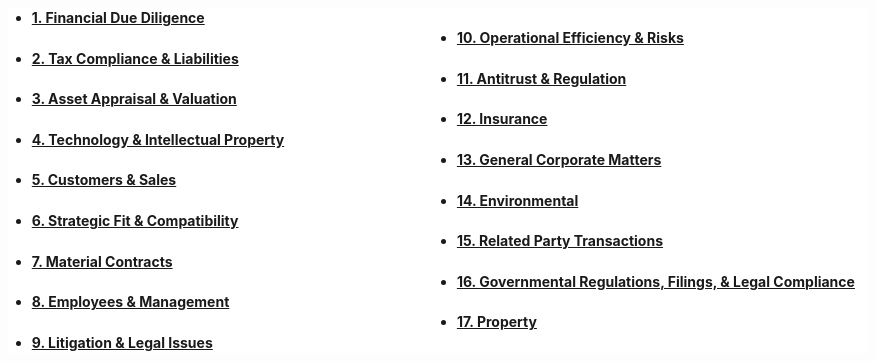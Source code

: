 <style>
    ul {
        columns: 2;
        -webkit-columns: 2;
        -moz-columns: 2;
    }
</style>

<ul>
<li><b><a href="#financial">1. Financial Due Diligence</a></b></li>
<br>

<li><b><a href="#tax-compliance-liabilities">2. Tax Compliance & Liabilities</a></b></li>
<br>

<li><b><a href="#asset-approval-valuation">3. Asset Appraisal & Valuation</a></b></li>
<br>

<li><b><a href="#technology-ip">4. Technology & Intellectual Property</a></b></li>
<br>

<li><b><a href="#customers-sales">5. Customers & Sales</a></b></li>
<br>

<li><b><a href="#strategic-fit-compatibility">6. Strategic Fit & Compatibility</a></b></li>
<br>

<li><b><a href="#material-contracts">7. Material Contracts</a></b></li>
<br>

<li><b><a href="#employees-management">8. Employees & Management</a></b></li>
<br>

<li><b><a href="#litigation-legal">9. Litigation & Legal Issues</a></b></li>
<br>

<li><b><a href="#operational-efficiancy-risks">10. Operational Efficiency & Risks</a></b></li>
<br>

<li><b><a href="#antitrust-regulation">11. Antitrust & Regulation</a></b></li>
<br>

<li><b><a href="#insurance">12. Insurance</a></b></li>
<br>

<li><b><a href="#general-corporate-matters">13. General Corporate Matters</a></b></li>
<br>

<li><b><a href="#environmental">14. Environmental</a></b></li>
<br>

<li><b><a href="#related-party-transactions">15. Related Party Transactions</a></b></li>
<br>

<li><b><a href="#government-regulations-filings-compliance">16. Governmental Regulations, Filings, & Legal Compliance</a></b></li>
<br>

<li><b><a href="#property">17. Property</a></b></li>
<br>
